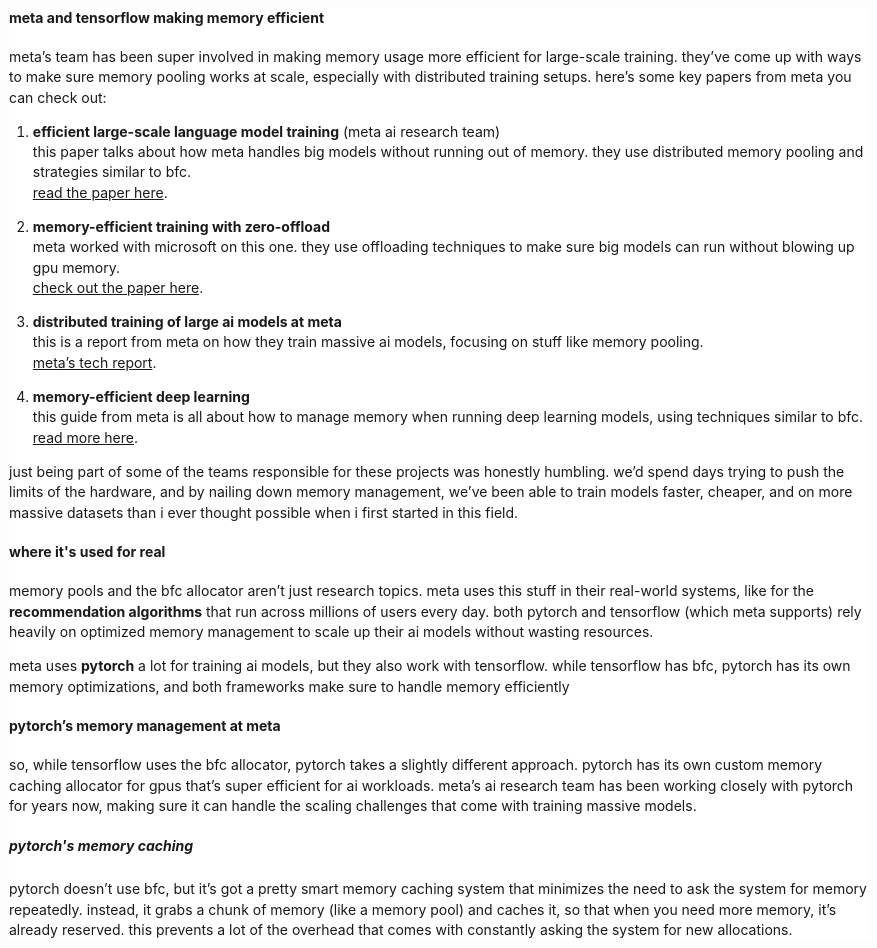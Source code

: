 ```cpp
```

#### **meta and tensorflow making memory efficient**

meta’s team has been super involved in making memory usage more efficient for large-scale training. they’ve come up with ways to make sure memory pooling works at scale, especially with distributed training setups. here’s some key papers from meta you can check out:

1. **efficient large-scale language model training** (meta ai research team)  
   this paper talks about how meta handles big models without running out of memory. they use distributed memory pooling and strategies similar to bfc.  
   [read the paper here](https://arxiv.org/abs/2104.04473).

2. **memory-efficient training with zero-offload**  
   meta worked with microsoft on this one. they use offloading techniques to make sure big models can run without blowing up gpu memory.  
   [check out the paper here](https://arxiv.org/abs/2105.14500).

3. **distributed training of large ai models at meta**  
   this is a report from meta on how they train massive ai models, focusing on stuff like memory pooling.  
   [meta’s tech report](https://engineering.fb.com/2024/06/12/production-engineering/maintaining-large-scale-ai-capacity-meta/).

4. **memory-efficient deep learning**  
   this guide from meta is all about how to manage memory when running deep learning models, using techniques similar to bfc.  
   [read more here](https://arxiv.org/abs/1803.07242).

just being part of some of the teams responsible for these projects was honestly humbling. we’d spend days trying to push the limits of the hardware, and by nailing down memory management, we’ve been able to train models faster, cheaper, and on more massive datasets than i ever thought possible when i first started in this field.

#### **where it's used for real**

memory pools and the bfc allocator aren’t just research topics. meta uses this stuff in their real-world systems, like for the **recommendation algorithms** that run across millions of users every day. both pytorch and tensorflow (which meta supports) rely heavily on optimized memory management to scale up their ai models without wasting resources.

meta uses **pytorch** a lot for training ai models, but they also work with tensorflow. while tensorflow has bfc, pytorch has its own memory optimizations, and both frameworks make sure to handle memory efficiently
#### **pytorch’s memory management at meta**

so, while tensorflow uses the bfc allocator, pytorch takes a slightly different approach. pytorch has its own custom memory caching allocator for gpus that’s super efficient for ai workloads. meta’s ai research team has been working closely with pytorch for years now, making sure it can handle the scaling challenges that come with training massive models.

##### **pytorch's memory caching**

pytorch doesn’t use bfc, but it’s got a pretty smart memory caching system that minimizes the need to ask the system for memory repeatedly. instead, it grabs a chunk of memory (like a memory pool) and caches it, so that when you need more memory, it’s already reserved. this prevents a lot of the overhead that comes with constantly asking the system for new allocations.
